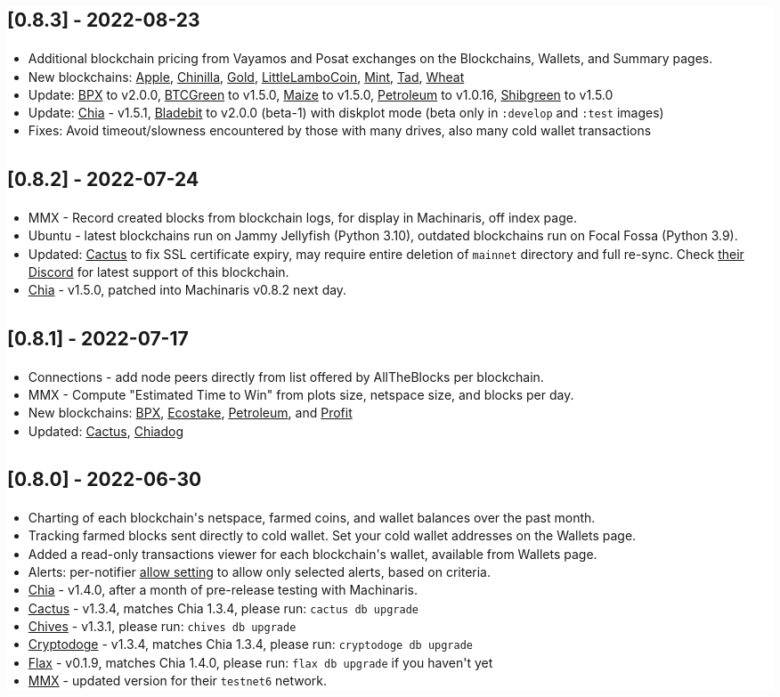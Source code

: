 ## [0.8.3] - 2022-08-23
 - Additional blockchain pricing from Vayamos and Posat exchanges on the Blockchains, Wallets, and Summary pages.
 - New blockchains: [Apple](https://github.com/Apple-Network/apple-blockchain), [Chinilla](https://github.com/chinilla/chinilla-blockchain), [Gold](https://github.com/goldcoin-gl/gold-blockchain), [LittleLamboCoin](https://github.com/BTCgreen-Network/littlelambocoin-blockchain), [Mint](https://github.com/MintNetwork/mint-blockchain), [Tad](https://github.com/BTCgreen-Network/tad-blockchain), [Wheat](https://github.com/wheatnetwork/wheat-blockchain)
 - Update: [BPX](https://github.com/bpx-network/bpx-blockchain) to v2.0.0, [BTCGreen](https://github.com/BTCgreen-Network/btcgreen-blockchain) to v1.5.0, [Maize](https://github.com/Maize-Network/maize-blockchain) to v1.5.0, [Petroleum](https://github.com/petroleum-network/petroleum-blockchain) to v1.0.16, [Shibgreen](https://github.com/BTCgreen-Network/shibgreen-blockchain) to v1.5.0
 - Update:  [Chia](https://github.com/Chia-Network/chia-blockchain/releases/tag/1.5.1) - v1.5.1, [Bladebit](https://github.com/Chia-Network/bladebit/tree/2.0.0-beta1) to v2.0.0 (beta-1) with diskplot mode (beta only in `:develop` and `:test` images)
 - Fixes: Avoid timeout/slowness encountered by those with many drives, also many cold wallet transactions

## [0.8.2] - 2022-07-24
 - MMX - Record created blocks from blockchain logs, for display in Machinaris, off index page.
 - Ubuntu - latest blockchains run on Jammy Jellyfish (Python 3.10), outdated blockchains run on Focal Fossa (Python 3.9).
 - Updated: [Cactus](https://github.com/Cactus-Network/cactus-blockchain/releases/tag/1.4.1) to fix SSL certificate expiry, may require entire deletion of `mainnet` directory and full re-sync.  Check [their Discord](https://discord.gg/2Q8RcVacWP) for latest support of this blockchain.
 - [Chia](https://github.com/Chia-Network/chia-blockchain/releases/tag/1.5.0) - v1.5.0, patched into Machinaris v0.8.2 next day.

## [0.8.1] - 2022-07-17
 - Connections - add node peers directly from list offered by AllTheBlocks per blockchain.
 - MMX - Compute "Estimated Time to Win" from plots size, netspace size, and blocks per day.
 - New blockchains: [BPX](https://github.com/bpx-network/bpx-blockchain), [Ecostake](https://github.com/Ecostake-Network/ecostake-blockchain), [Petroleum](https://github.com/Petroleum-Network/petroleum-blockchain), and [Profit](https://github.com/ProfitCrypto/profit-blockchain)
 - Updated: [Cactus](https://github.com/Cactus-Network/cactus-blockchain/releases/tag/1.4.0), [Chiadog](https://github.com/martomi/chiadog/releases/tag/v0.7.2)

## [0.8.0] - 2022-06-30
 - Charting of each blockchain's netspace, farmed coins, and wallet balances over the past month.
 - Tracking farmed blocks sent directly to cold wallet. Set your cold wallet addresses on the Wallets page.
 - Added a read-only transactions viewer for each blockchain's wallet, available from Wallets page.  
 - Alerts: per-notifier [allow setting](https://github.com/guydavis/machinaris/wiki/ChiaDog#ignore-alerts) to allow only selected alerts, based on criteria.
 - [Chia](https://github.com/Chia-Network/chia-blockchain/releases/tag/1.4.0) - v1.4.0, after a month of pre-release testing with Machinaris.
 - [Cactus](https://github.com/Cactus-Network/cactus-blockchain) - v1.3.4, matches Chia 1.3.4, please run: `cactus db upgrade`
 - [Chives](https://github.com/HiveProject2021/chives-blockchain) - v1.3.1, please run: `chives db upgrade`
 - [Cryptodoge](https://github.com/CryptoDoge-Network/cryptodoge) - v1.3.4, matches Chia 1.3.4, please run: `cryptodoge db upgrade`
 - [Flax](https://github.com/Flax-Network/flax-blockchain) - v0.1.9, matches Chia 1.4.0, please run: `flax db upgrade` if you haven't yet
 - [MMX](https://github.com/madMAx43v3r/mmx-node) - updated version for their `testnet6` network.
